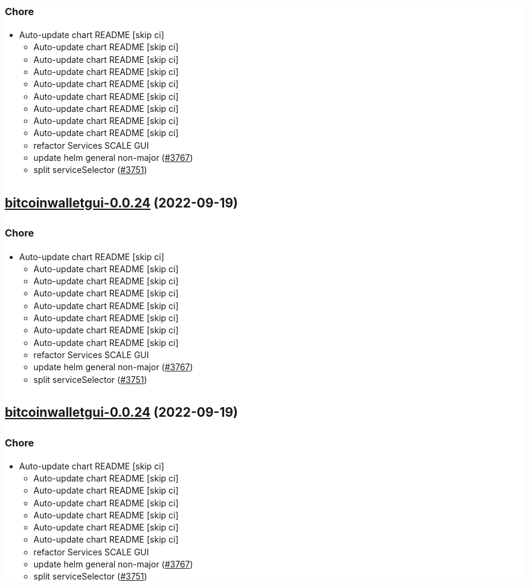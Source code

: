### Chore

- Auto-update chart README [skip ci]
  - Auto-update chart README [skip ci]
  - Auto-update chart README [skip ci]
  - Auto-update chart README [skip ci]
  - Auto-update chart README [skip ci]
  - Auto-update chart README [skip ci]
  - Auto-update chart README [skip ci]
  - Auto-update chart README [skip ci]
  - Auto-update chart README [skip ci]
  - refactor Services SCALE GUI
  - update helm general non-major ([#3767](https://github.com/truecharts/charts/issues/3767))
  - split serviceSelector ([#3751](https://github.com/truecharts/charts/issues/3751))




## [bitcoinwalletgui-0.0.24](https://github.com/truecharts/charts/compare/bitcoinwalletgui-0.0.23...bitcoinwalletgui-0.0.24) (2022-09-19)

### Chore

- Auto-update chart README [skip ci]
  - Auto-update chart README [skip ci]
  - Auto-update chart README [skip ci]
  - Auto-update chart README [skip ci]
  - Auto-update chart README [skip ci]
  - Auto-update chart README [skip ci]
  - Auto-update chart README [skip ci]
  - Auto-update chart README [skip ci]
  - refactor Services SCALE GUI
  - update helm general non-major ([#3767](https://github.com/truecharts/charts/issues/3767))
  - split serviceSelector ([#3751](https://github.com/truecharts/charts/issues/3751))




## [bitcoinwalletgui-0.0.24](https://github.com/truecharts/charts/compare/bitcoinwalletgui-0.0.23...bitcoinwalletgui-0.0.24) (2022-09-19)

### Chore

- Auto-update chart README [skip ci]
  - Auto-update chart README [skip ci]
  - Auto-update chart README [skip ci]
  - Auto-update chart README [skip ci]
  - Auto-update chart README [skip ci]
  - Auto-update chart README [skip ci]
  - Auto-update chart README [skip ci]
  - refactor Services SCALE GUI
  - update helm general non-major ([#3767](https://github.com/truecharts/charts/issues/3767))
  - split serviceSelector ([#3751](https://github.com/truecharts/charts/issues/3751))
